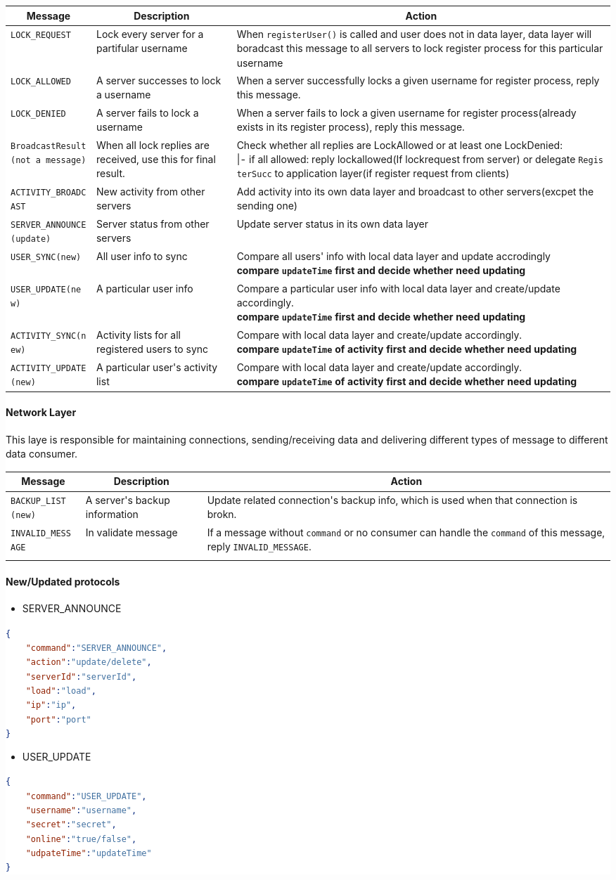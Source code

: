 | Message                          | Description                                                  | Action                                                       |
| -------------------------------- | ------------------------------------------------------------ | ------------------------------------------------------------ |
| `LOCK_REQUEST`                   | Lock every server for a partifular username                  | When `registerUser()` is called and user does not in data layer, data layer will boradcast this message to all servers to lock register process for this particular username |
| `LOCK_ALLOWED`                   | A server successes to lock a username                        | When a server successfully locks a given username for register process, reply this message. |
| `LOCK_DENIED`                    | A server fails to lock a username                            | When a server fails to lock a given username for register process(already exists in its register process), reply this message. |
| `BroadcastResult(not a message)` | When all lock replies are received, use this for final result. | Check whether all replies are LockAllowed or at least one LockDenied:<br />\|- if all allowed: reply lockallowed(If lockrequest from server) or delegate `RegisterSucc` to application layer(if register request from clients)<br /> |
| `ACTIVITY_BROADCAST`             | New activity from other servers                              | Add activity into its own data layer and broadcast to other servers(excpet the sending one) |
| `SERVER_ANNOUNCE(update)`        | Server status from other servers                             | Update server status in its own data layer                   |
| `USER_SYNC(new)`                 | All user info to sync                                        | Compare all users' info with local data layer and update accrodingly<br />**compare `updateTime` first and decide whether need updating** |
| `USER_UPDATE(new)`               | A particular user info                                       | Compare a particular user info with local data layer and create/update accordingly.<br />**compare `updateTime` first and decide whether need updating** |
| `ACTIVITY_SYNC(new)`             | Activity lists for all registered users to sync              | Compare with local data layer and create/update accordingly.<br />**compare `updateTime` of activity first and decide whether need updating** |
| `ACTIVITY_UPDATE(new)`           | A particular user's activity list                            | Compare with local data layer and create/update accordingly.<br />**compare `updateTime` of activity first and decide whether need updating** |

#### Network Layer

This laye is responsible for maintaining connections, sending/receiving data and delivering different types of message to different data consumer.

| Message            | Description                   | Action                                                       |
| ------------------ | ----------------------------- | ------------------------------------------------------------ |
| `BACKUP_LIST(new)` | A server's backup information | Update related connection's backup info, which is used when that connection is brokn. |
| `INVALID_MESSAGE`  | In validate message           | If a message without `command` or no consumer can handle the `command` of this message, reply `INVALID_MESSAGE`. |
|                    |                               |                                                              |





#### New/Updated protocols

- SERVER_ANNOUNCE

```json
{
    "command":"SERVER_ANNOUNCE",
    "action":"update/delete",
    "serverId":"serverId",
    "load":"load",
    "ip":"ip",
    "port":"port"
}
```



- USER_UPDATE

```json
{
    "command":"USER_UPDATE",
    "username":"username",
    "secret":"secret",
    "online":"true/false",
    "udpateTime":"updateTime"
}
```
